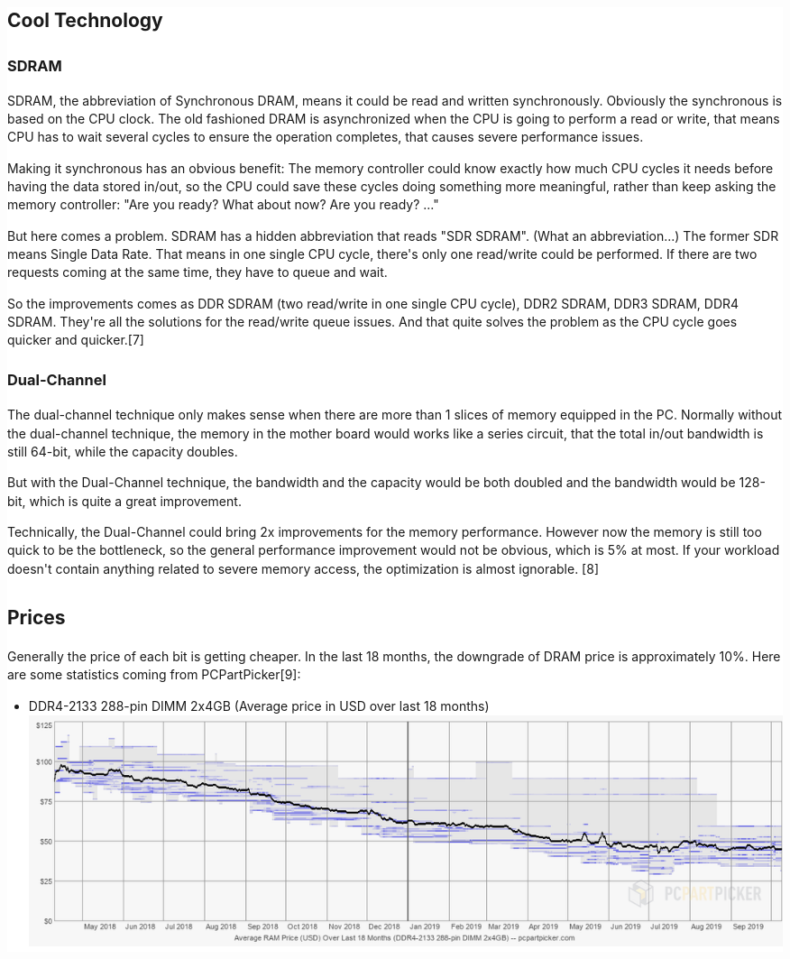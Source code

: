 ## Cool Technology

### SDRAM

SDRAM, the abbreviation of Synchronous DRAM, means it could be read and written synchronously. Obviously the synchronous is based on the CPU clock. The old fashioned DRAM is asynchronized when the CPU is going to perform a read or write, that means CPU has to wait several cycles to ensure the operation completes, that causes severe performance issues.

Making it synchronous has an obvious benefit: The memory controller could know exactly how much CPU cycles it needs before having the data stored in/out, so the CPU could save these cycles doing something more meaningful, rather than keep asking the memory controller: "Are you ready? What about now? Are you ready? ..."

But here comes a problem. SDRAM has a hidden abbreviation that reads "SDR SDRAM". (What an abbreviation...) The former SDR means Single Data Rate. That means in one single CPU cycle, there's only one read/write could be performed. If there are two requests coming at the same time, they have to queue and wait.

So the improvements comes as DDR SDRAM (two read/write in one single CPU cycle), DDR2 SDRAM, DDR3 SDRAM, DDR4 SDRAM. They're all the solutions for the read/write queue issues. And that quite solves the problem as the CPU cycle goes quicker and quicker.[7]

### Dual-Channel

The dual-channel technique only makes sense when there are more than 1 slices of memory equipped in the PC. Normally without the dual-channel technique, the memory in the mother board would works like a series circuit, that the total in/out bandwidth is still 64-bit, while the capacity doubles.

But with the Dual-Channel technique, the bandwidth and the capacity would be both doubled and the bandwidth would be 128-bit, which is quite a great improvement.

Technically, the Dual-Channel could bring 2x improvements for the memory performance. However now the memory is still too quick to be the bottleneck, so the general performance improvement would not be obvious, which is 5% at most. If your workload doesn't contain anything related to severe memory access, the optimization is almost ignorable. [8]

## Prices

Generally the price of each bit is getting cheaper. In the last 18 months, the downgrade of DRAM price is approximately 10%. Here are some statistics coming from PCPartPicker[9]:

* DDR4-2133 288-pin DIMM 2x4GB (Average price in USD over last 18 months)
![Image 1](https://github.com/0583/SE-422/blob/master/assignment-1/memory-phase/imgs/trend.ram.288dimm.ddr4_2133.2x4096.90faf3c82a93f439392a56610819edac.png?raw=true)
